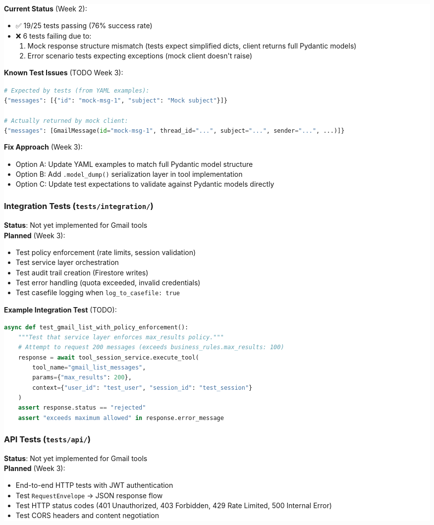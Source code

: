 **Current Status** (Week 2):
- ✅ 19/25 tests passing (76% success rate)
- ❌ 6 tests failing due to:
  1. Mock response structure mismatch (tests expect simplified dicts, client returns full Pydantic models)
  2. Error scenario tests expecting exceptions (mock client doesn't raise)
  
**Known Test Issues** (TODO Week 3):
```python
# Expected by tests (from YAML examples):
{"messages": [{"id": "mock-msg-1", "subject": "Mock subject"}]}

# Actually returned by mock client:
{"messages": [GmailMessage(id="mock-msg-1", thread_id="...", subject="...", sender="...", ...)]}
```

**Fix Approach** (Week 3):
- Option A: Update YAML examples to match full Pydantic model structure
- Option B: Add `.model_dump()` serialization layer in tool implementation
- Option C: Update test expectations to validate against Pydantic models directly

### Integration Tests (`tests/integration/`)

**Status**: Not yet implemented for Gmail tools  
**Planned** (Week 3):
- Test policy enforcement (rate limits, session validation)
- Test service layer orchestration
- Test audit trail creation (Firestore writes)
- Test error handling (quota exceeded, invalid credentials)
- Test casefile logging when `log_to_casefile: true`

**Example Integration Test** (TODO):
```python
async def test_gmail_list_with_policy_enforcement():
    """Test that service layer enforces max_results policy."""
    # Attempt to request 200 messages (exceeds business_rules.max_results: 100)
    response = await tool_session_service.execute_tool(
        tool_name="gmail_list_messages",
        params={"max_results": 200},
        context={"user_id": "test_user", "session_id": "test_session"}
    )
    assert response.status == "rejected"
    assert "exceeds maximum allowed" in response.error_message
```

### API Tests (`tests/api/`)

**Status**: Not yet implemented for Gmail tools  
**Planned** (Week 3):
- End-to-end HTTP tests with JWT authentication
- Test `RequestEnvelope` → JSON response flow
- Test HTTP status codes (401 Unauthorized, 403 Forbidden, 429 Rate Limited, 500 Internal Error)
- Test CORS headers and content negotiation
